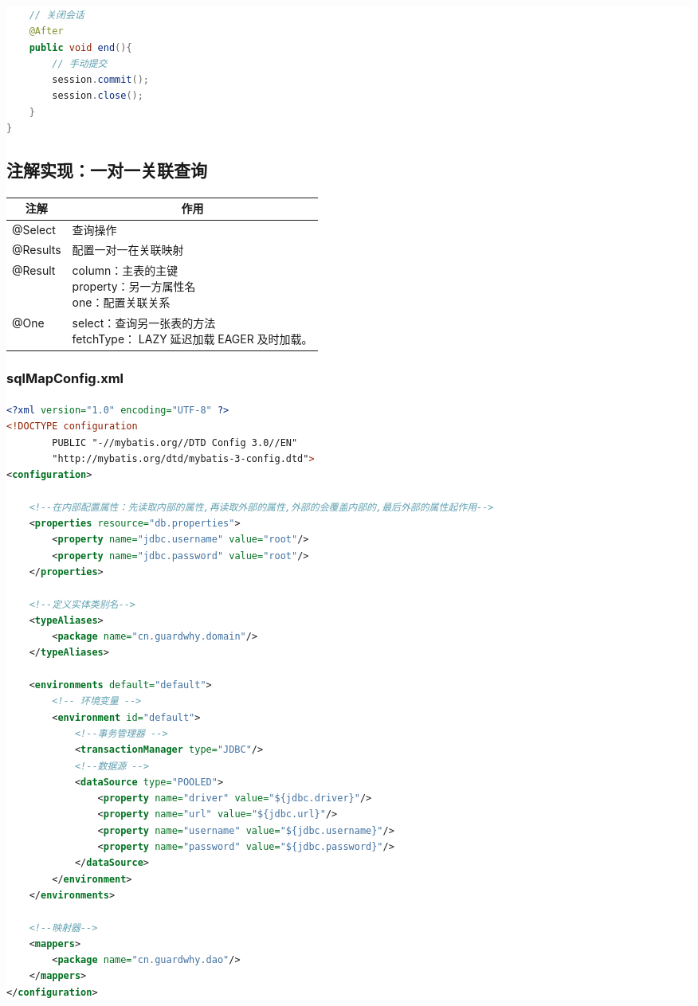 ```java
    // 关闭会话
    @After
    public void end(){
        // 手动提交
        session.commit();
        session.close();
    }
}
```

## 注解实现：一对一关联查询

| 注解     | 作用                                                         |
| -------- | ------------------------------------------------------------ |
| @Select  | 查询操作                                                     |
| @Results | 配置一对一在关联映射                                         |
| @Result  | column：主表的主键<br />property：另一方属性名<br />one：配置关联关系 |
| @One     | select：查询另一张表的方法<br />fetchType： LAZY 延迟加载  EAGER 及时加载。 |

### sqlMapConfig.xml

```xml
<?xml version="1.0" encoding="UTF-8" ?>
<!DOCTYPE configuration
        PUBLIC "-//mybatis.org//DTD Config 3.0//EN"
        "http://mybatis.org/dtd/mybatis-3-config.dtd">
<configuration>

    <!--在内部配置属性：先读取内部的属性,再读取外部的属性,外部的会覆盖内部的,最后外部的属性起作用-->
    <properties resource="db.properties">
        <property name="jdbc.username" value="root"/>
        <property name="jdbc.password" value="root"/>
    </properties>

    <!--定义实体类别名-->
    <typeAliases>
        <package name="cn.guardwhy.domain"/>
    </typeAliases>

    <environments default="default">
        <!-- 环境变量 -->
        <environment id="default">
            <!--事务管理器 -->
            <transactionManager type="JDBC"/>
            <!--数据源 -->
            <dataSource type="POOLED">
                <property name="driver" value="${jdbc.driver}"/>
                <property name="url" value="${jdbc.url}"/>
                <property name="username" value="${jdbc.username}"/>
                <property name="password" value="${jdbc.password}"/>
            </dataSource>
        </environment>
    </environments>

    <!--映射器-->
    <mappers>
        <package name="cn.guardwhy.dao"/>
    </mappers>
</configuration>
```
